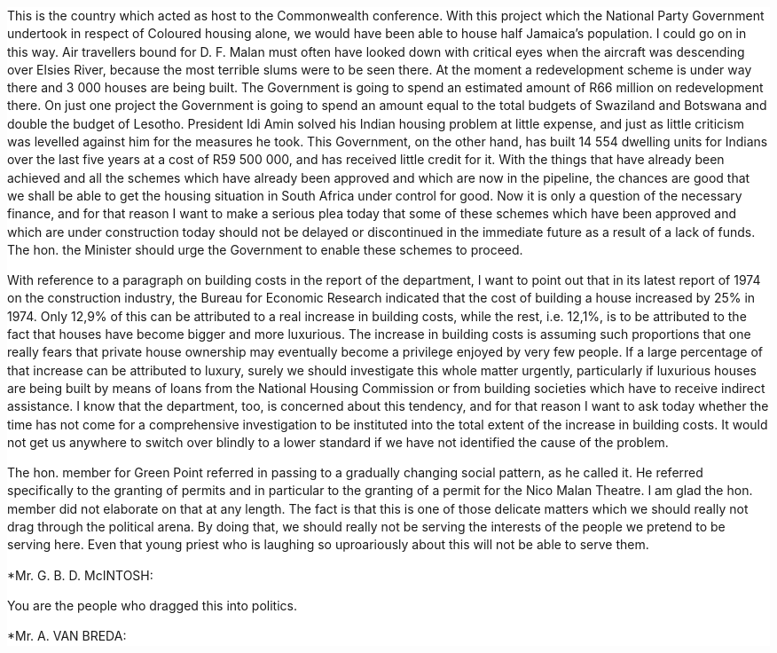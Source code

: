 <p>This is the country which acted as host to the Commonwealth conference. With this project which the National Party Government undertook in respect of Coloured housing alone, we would have been able to house half Jamaica&#x2019;s population. I could go on in this way. Air travellers bound for D. F. Malan must often have looked down with critical eyes when the aircraft was descending over Elsies River, because the most terrible slums were to be seen there. At the moment a redevelopment scheme is under way there and 3 000 houses are being built. The Government is going to spend an estimated amount of R66 million on redevelopment there. On just one project the Government is going to spend an amount equal to the total budgets of Swaziland and Botswana and double the budget of Lesotho. President Idi Amin solved his Indian housing problem at little expense, and just as little criticism was levelled against him for the measures he took. This Government, on the other hand, has built 14 554 dwelling units for Indians over the last five years at a cost of R59 500 000, and has received little credit for it. With the things that have already been achieved and all the schemes which have already been approved and which are now in the pipeline, the chances are good that we shall be able to get the housing situation in South Africa under control for good. Now it is only a question of the necessary finance, and for that reason I want to make a serious plea today that some of these schemes which have been approved and which are under construction today should not be delayed or discontinued in the immediate future as a result of a lack of funds. The hon. the Minister should urge the Government to enable these schemes to proceed.</p>

<p>With reference to a paragraph on building costs in the report of the department, I want to point out that in its latest report of 1974 on the construction industry, the Bureau for Economic Research indicated that the cost of building a house increased by 25% in 1974. Only 12,9% of this can be attributed to a real increase in building costs, while the rest, i.e. 12,1%, is to be attributed to the fact that houses have become bigger and more luxurious. The increase in building costs is assuming such proportions that one really fears that private house ownership may eventually become a privilege enjoyed by very few people. If a large percentage of that increase can be attributed to luxury, surely we should investigate this whole matter urgently, particularly if luxurious houses are being built by means of loans from the National Housing Commission or from building societies which have to receive indirect assistance. I know that the department, too, is concerned about this tendency, and for that reason I want to ask today whether the time has not come for a comprehensive investigation to be instituted into the total extent of the increase in building costs. It would not get us anywhere to switch over blindly to a lower standard if we have not identified the cause of the problem.</p>

<p>The hon. member for Green Point referred in passing to a gradually changing social pattern, as he called it. He referred specifically to the granting of permits and in particular to the granting of a permit <span class="col_6741-6742" refersTo="page_0254"/>for the Nico Malan Theatre. I am glad the hon. member did not elaborate on that at any length. The fact is that this is one of those delicate matters which we should really not drag through the political arena. By doing that, we should really not be serving the interests of the people we pretend to be serving here. Even that young priest who is laughing so uproariously about this will not be able to serve them.</p>

</speech>

<speech by="#mcintosh">

<from>*Mr. <person refersTo="hansard_za">G. B. D. McINTOSH</person>:</from>

<p>You are the people who dragged this into politics.</p>

</speech>

<speech by="#van_breda">

<from>*Mr. <person refersTo="hansard_za">A. VAN BREDA</person>:</from>
